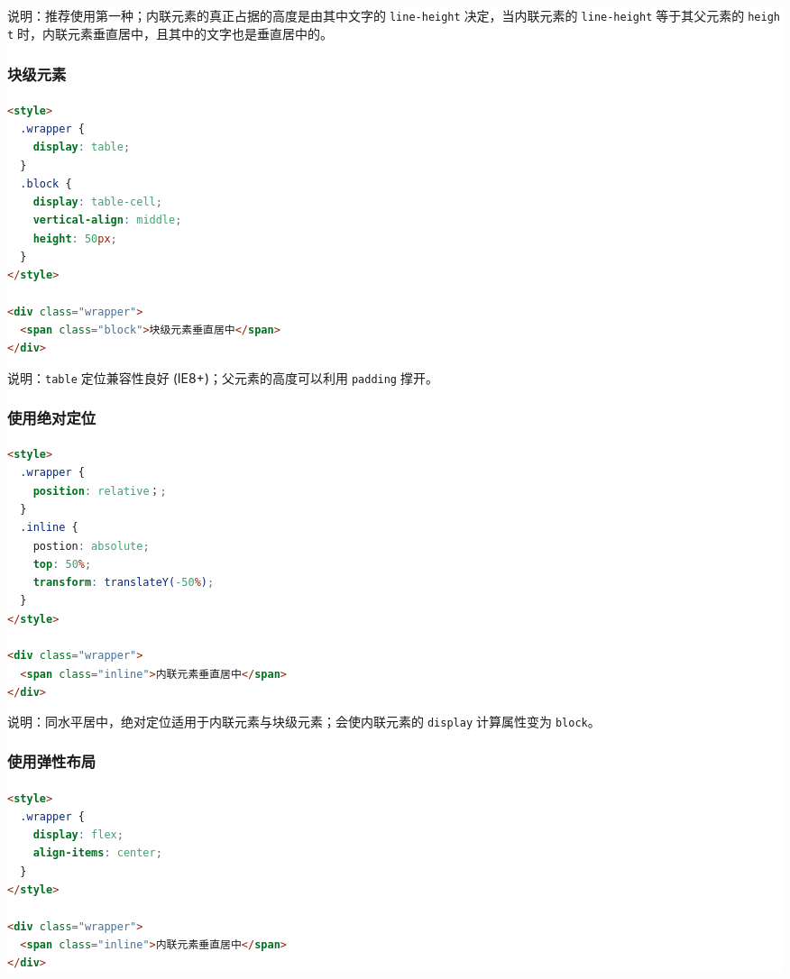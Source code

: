 说明：推荐使用第一种；内联元素的真正占据的高度是由其中文字的 `line-height` 决定，当内联元素的 `line-height` 等于其父元素的 `height` 时，内联元素垂直居中，且其中的文字也是垂直居中的。

### 块级元素

```html
<style>
  .wrapper {
    display: table;
  }
  .block {
    display: table-cell;
    vertical-align: middle;
    height: 50px;
  }
</style>

<div class="wrapper">
  <span class="block">块级元素垂直居中</span>
</div>
```

说明：`table` 定位兼容性良好 (IE8+)；父元素的高度可以利用 `padding` 撑开。

### 使用绝对定位

```html
<style>
  .wrapper {
    position: relative；;
  }
  .inline {
    postion: absolute;
    top: 50%;
    transform: translateY(-50%);
  }
</style>

<div class="wrapper">
  <span class="inline">内联元素垂直居中</span>
</div>
```

说明：同水平居中，绝对定位适用于内联元素与块级元素；会使内联元素的 `display` 计算属性变为 `block`。

### 使用弹性布局

```html
<style>
  .wrapper {
    display: flex;
    align-items: center;
  }
</style>

<div class="wrapper">
  <span class="inline">内联元素垂直居中</span>
</div>
```
